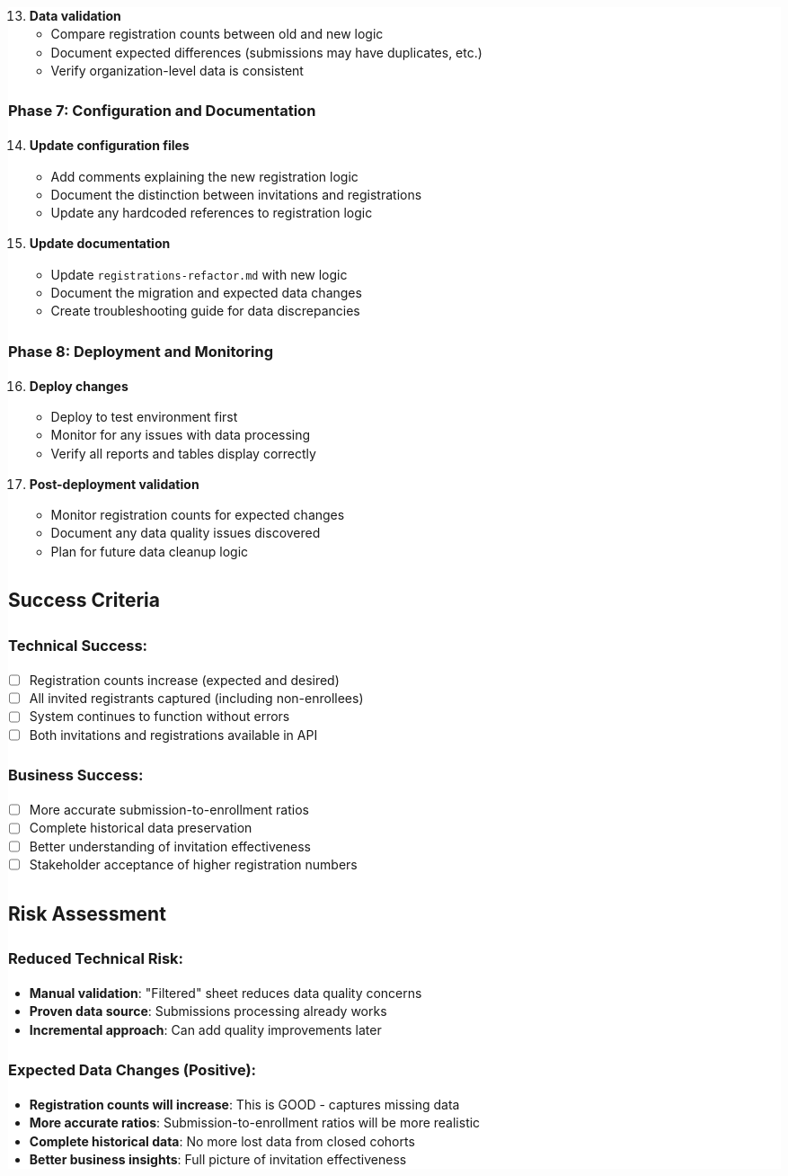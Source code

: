 13. **Data validation**
    - Compare registration counts between old and new logic
    - Document expected differences (submissions may have duplicates, etc.)
    - Verify organization-level data is consistent

### Phase 7: Configuration and Documentation
14. **Update configuration files**
    - Add comments explaining the new registration logic
    - Document the distinction between invitations and registrations
    - Update any hardcoded references to registration logic

15. **Update documentation**
    - Update `registrations-refactor.md` with new logic
    - Document the migration and expected data changes
    - Create troubleshooting guide for data discrepancies

### Phase 8: Deployment and Monitoring
16. **Deploy changes**
    - Deploy to test environment first
    - Monitor for any issues with data processing
    - Verify all reports and tables display correctly

17. **Post-deployment validation**
    - Monitor registration counts for expected changes
    - Document any data quality issues discovered
    - Plan for future data cleanup logic

## Success Criteria

### Technical Success:
- [ ] Registration counts increase (expected and desired)
- [ ] All invited registrants captured (including non-enrollees)
- [ ] System continues to function without errors
- [ ] Both invitations and registrations available in API

### Business Success:
- [ ] More accurate submission-to-enrollment ratios
- [ ] Complete historical data preservation
- [ ] Better understanding of invitation effectiveness
- [ ] Stakeholder acceptance of higher registration numbers

## Risk Assessment

### Reduced Technical Risk:
- **Manual validation**: "Filtered" sheet reduces data quality concerns
- **Proven data source**: Submissions processing already works
- **Incremental approach**: Can add quality improvements later

### Expected Data Changes (Positive):
- **Registration counts will increase**: This is GOOD - captures missing data
- **More accurate ratios**: Submission-to-enrollment ratios will be more realistic
- **Complete historical data**: No more lost data from closed cohorts
- **Better business insights**: Full picture of invitation effectiveness
